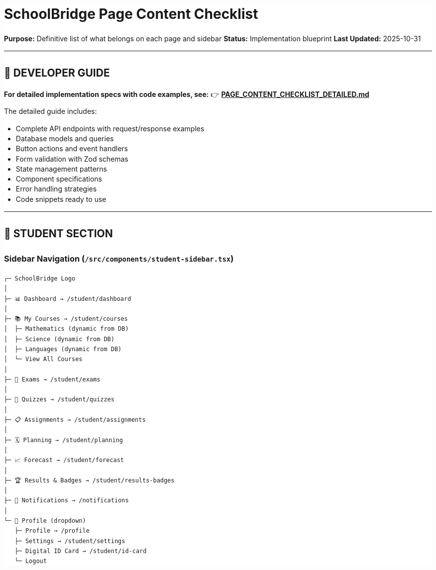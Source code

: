 # SchoolBridge Page Content Checklist

**Purpose:** Definitive list of what belongs on each page and sidebar
**Status:** Implementation blueprint
**Last Updated:** 2025-10-31

---

## 🔗 DEVELOPER GUIDE

**For detailed implementation specs with code examples, see:**
👉 **[PAGE_CONTENT_CHECKLIST_DETAILED.md](./PAGE_CONTENT_CHECKLIST_DETAILED.md)**

The detailed guide includes:
- Complete API endpoints with request/response examples
- Database models and queries
- Button actions and event handlers
- Form validation with Zod schemas
- State management patterns
- Component specifications
- Error handling strategies
- Code snippets ready to use

---

## 📱 STUDENT SECTION

### Sidebar Navigation (`/src/components/student-sidebar.tsx`)

```
┌─ SchoolBridge Logo
│
├─ 📊 Dashboard → /student/dashboard
│
├─ 📚 My Courses → /student/courses
│  ├─ Mathematics (dynamic from DB)
│  ├─ Science (dynamic from DB)
│  ├─ Languages (dynamic from DB)
│  └─ View All Courses
│
├─ 📝 Exams → /student/exams
│
├─ 🧩 Quizzes → /student/quizzes
│
├─ 📋 Assignments → /student/assignments
│
├─ 🗓️ Planning → /student/planning
│
├─ 📈 Forecast → /student/forecast
│
├─ 🏆 Results & Badges → /student/results-badges
│
├─ 🔔 Notifications → /notifications
│
└─ 👤 Profile (dropdown)
   ├─ Profile → /profile
   ├─ Settings → /student/settings
   ├─ Digital ID Card → /student/id-card
   └─ Logout
```
